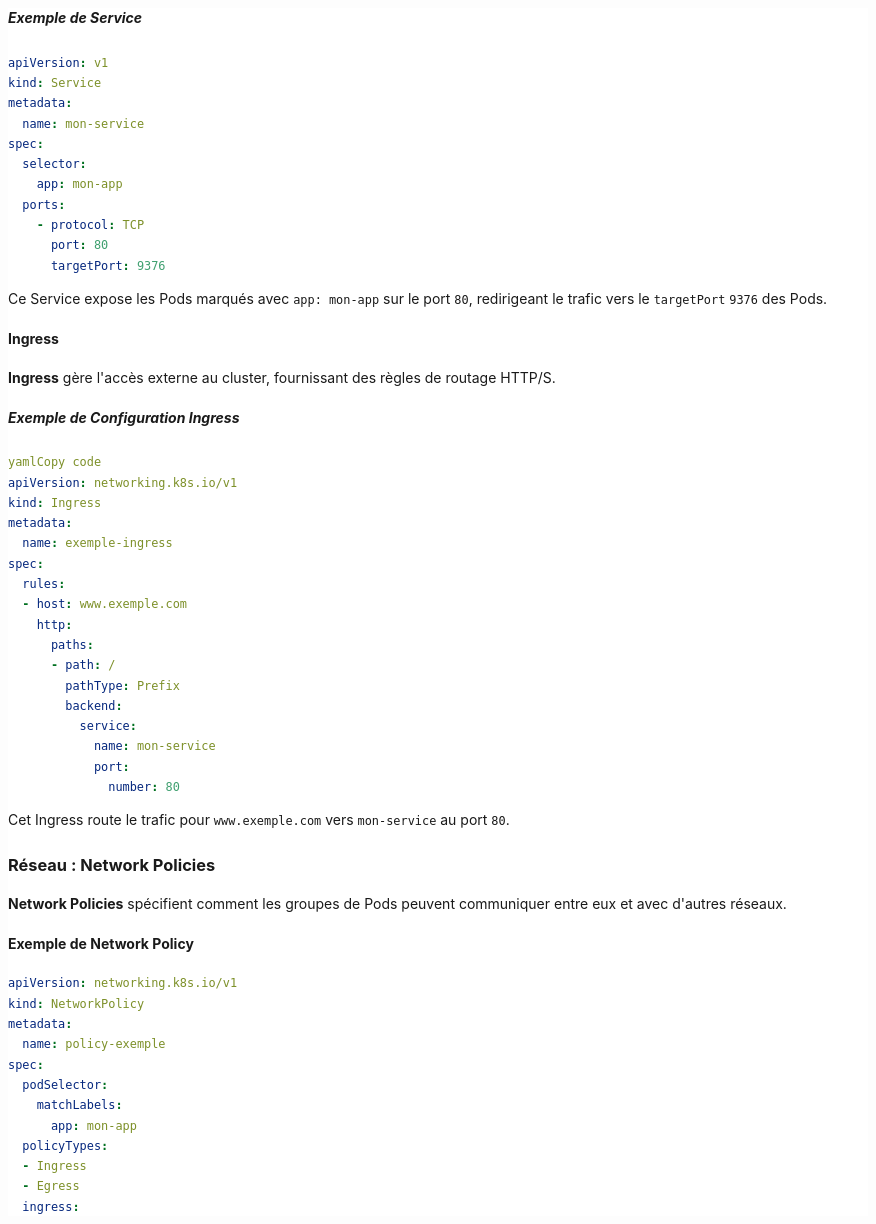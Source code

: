 ##### Exemple de Service

```yaml
apiVersion: v1
kind: Service
metadata:
  name: mon-service
spec:
  selector:
    app: mon-app
  ports:
    - protocol: TCP
      port: 80
      targetPort: 9376
```

Ce Service expose les Pods marqués avec `app: mon-app` sur le port `80`, redirigeant le trafic vers le `targetPort` `9376` des Pods.

#### Ingress

**Ingress** gère l'accès externe au cluster, fournissant des règles de routage HTTP/S.

##### Exemple de Configuration Ingress

```yaml
yamlCopy code
apiVersion: networking.k8s.io/v1
kind: Ingress
metadata:
  name: exemple-ingress
spec:
  rules:
  - host: www.exemple.com
    http:
      paths:
      - path: /
        pathType: Prefix
        backend:
          service:
            name: mon-service
            port:
              number: 80
```

Cet Ingress route le trafic pour `www.exemple.com` vers `mon-service` au port `80`.

### Réseau : Network Policies

**Network Policies** spécifient comment les groupes de Pods peuvent communiquer entre eux et avec d'autres réseaux.

#### Exemple de Network Policy

```yaml
apiVersion: networking.k8s.io/v1
kind: NetworkPolicy
metadata:
  name: policy-exemple
spec:
  podSelector:
    matchLabels:
      app: mon-app
  policyTypes:
  - Ingress
  - Egress
  ingress:
```